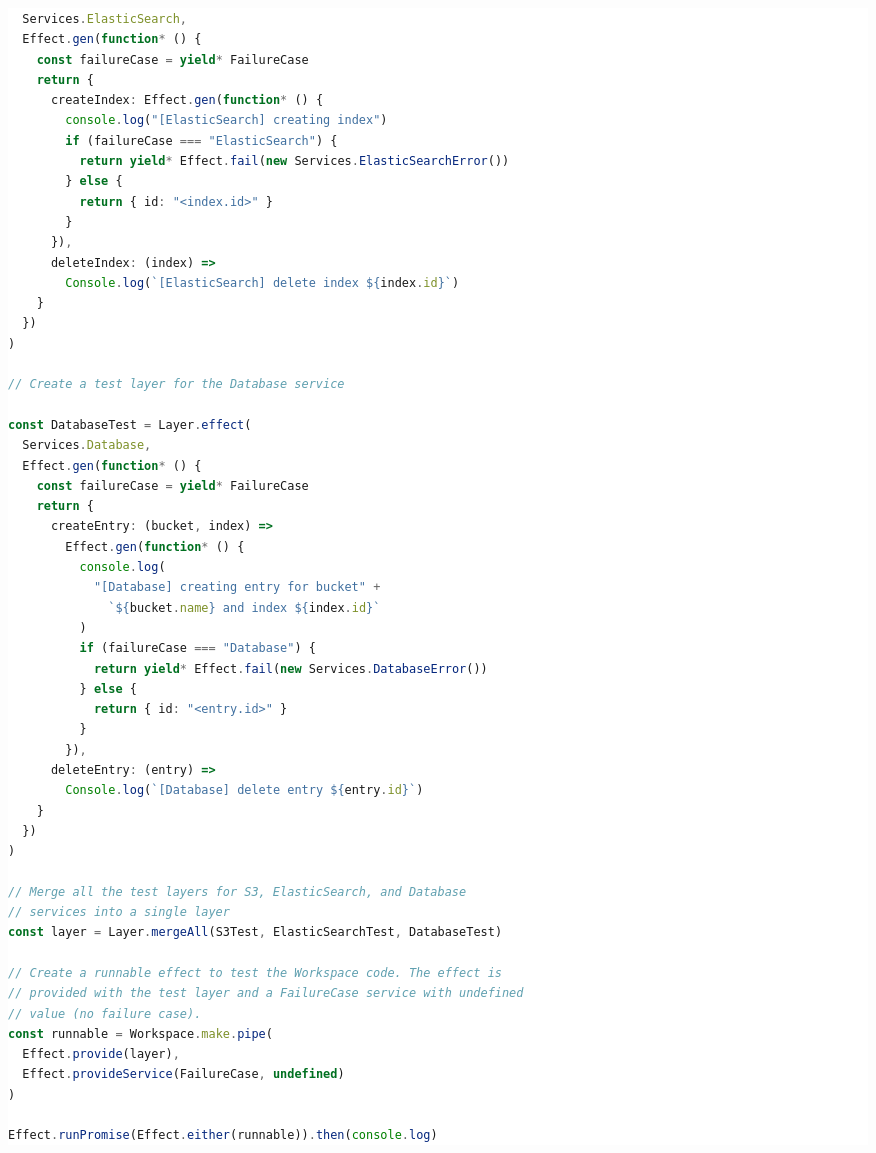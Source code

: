```ts twoslash
  Services.ElasticSearch,
  Effect.gen(function* () {
    const failureCase = yield* FailureCase
    return {
      createIndex: Effect.gen(function* () {
        console.log("[ElasticSearch] creating index")
        if (failureCase === "ElasticSearch") {
          return yield* Effect.fail(new Services.ElasticSearchError())
        } else {
          return { id: "<index.id>" }
        }
      }),
      deleteIndex: (index) =>
        Console.log(`[ElasticSearch] delete index ${index.id}`)
    }
  })
)

// Create a test layer for the Database service

const DatabaseTest = Layer.effect(
  Services.Database,
  Effect.gen(function* () {
    const failureCase = yield* FailureCase
    return {
      createEntry: (bucket, index) =>
        Effect.gen(function* () {
          console.log(
            "[Database] creating entry for bucket" +
              `${bucket.name} and index ${index.id}`
          )
          if (failureCase === "Database") {
            return yield* Effect.fail(new Services.DatabaseError())
          } else {
            return { id: "<entry.id>" }
          }
        }),
      deleteEntry: (entry) =>
        Console.log(`[Database] delete entry ${entry.id}`)
    }
  })
)

// Merge all the test layers for S3, ElasticSearch, and Database
// services into a single layer
const layer = Layer.mergeAll(S3Test, ElasticSearchTest, DatabaseTest)

// Create a runnable effect to test the Workspace code. The effect is
// provided with the test layer and a FailureCase service with undefined
// value (no failure case).
const runnable = Workspace.make.pipe(
  Effect.provide(layer),
  Effect.provideService(FailureCase, undefined)
)

Effect.runPromise(Effect.either(runnable)).then(console.log)
```
